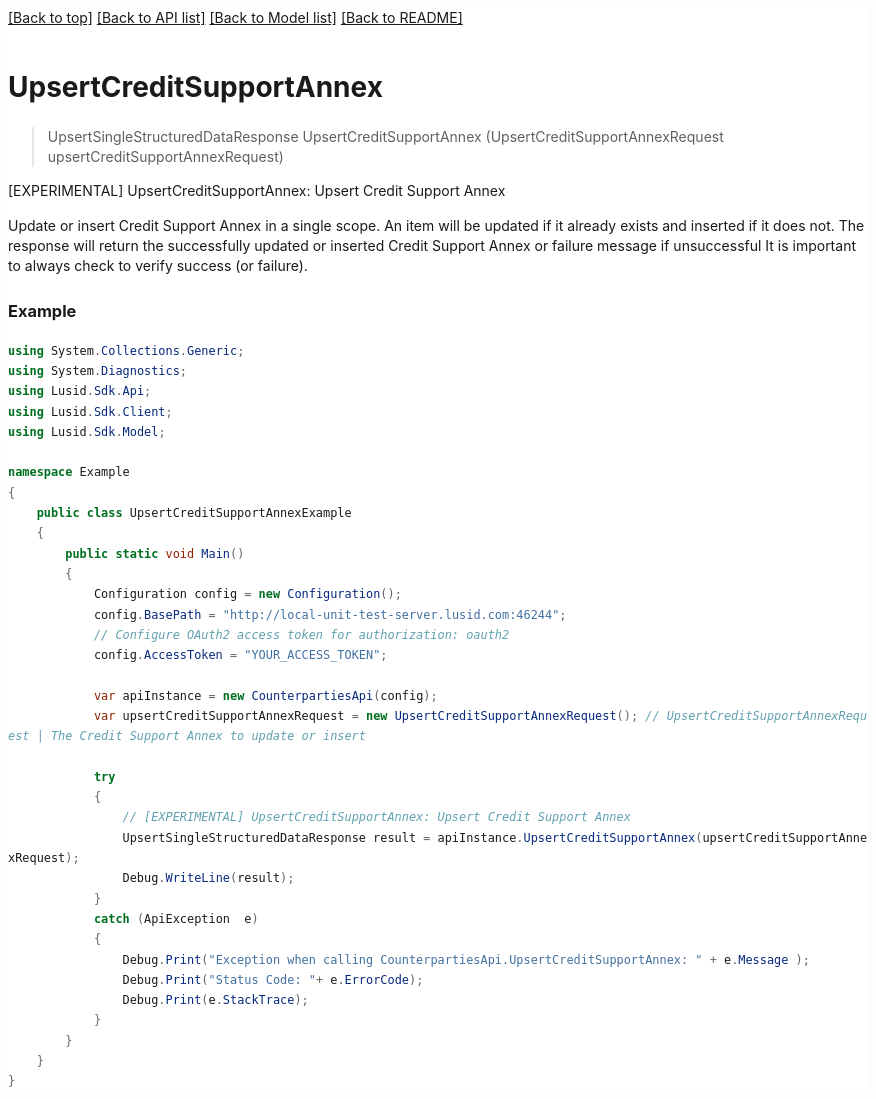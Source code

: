 [[Back to top]](#) [[Back to API list]](../README.md#documentation-for-api-endpoints) [[Back to Model list]](../README.md#documentation-for-models) [[Back to README]](../README.md)

<a name="upsertcreditsupportannex"></a>
# **UpsertCreditSupportAnnex**
> UpsertSingleStructuredDataResponse UpsertCreditSupportAnnex (UpsertCreditSupportAnnexRequest upsertCreditSupportAnnexRequest)

[EXPERIMENTAL] UpsertCreditSupportAnnex: Upsert Credit Support Annex

Update or insert Credit Support Annex in a single scope. An item will be updated if it already exists and inserted if it does not.                The response will return the successfully updated or inserted Credit Support Annex or failure message if unsuccessful                It is important to always check to verify success (or failure).

### Example
```csharp
using System.Collections.Generic;
using System.Diagnostics;
using Lusid.Sdk.Api;
using Lusid.Sdk.Client;
using Lusid.Sdk.Model;

namespace Example
{
    public class UpsertCreditSupportAnnexExample
    {
        public static void Main()
        {
            Configuration config = new Configuration();
            config.BasePath = "http://local-unit-test-server.lusid.com:46244";
            // Configure OAuth2 access token for authorization: oauth2
            config.AccessToken = "YOUR_ACCESS_TOKEN";

            var apiInstance = new CounterpartiesApi(config);
            var upsertCreditSupportAnnexRequest = new UpsertCreditSupportAnnexRequest(); // UpsertCreditSupportAnnexRequest | The Credit Support Annex to update or insert

            try
            {
                // [EXPERIMENTAL] UpsertCreditSupportAnnex: Upsert Credit Support Annex
                UpsertSingleStructuredDataResponse result = apiInstance.UpsertCreditSupportAnnex(upsertCreditSupportAnnexRequest);
                Debug.WriteLine(result);
            }
            catch (ApiException  e)
            {
                Debug.Print("Exception when calling CounterpartiesApi.UpsertCreditSupportAnnex: " + e.Message );
                Debug.Print("Status Code: "+ e.ErrorCode);
                Debug.Print(e.StackTrace);
            }
        }
    }
}
```
